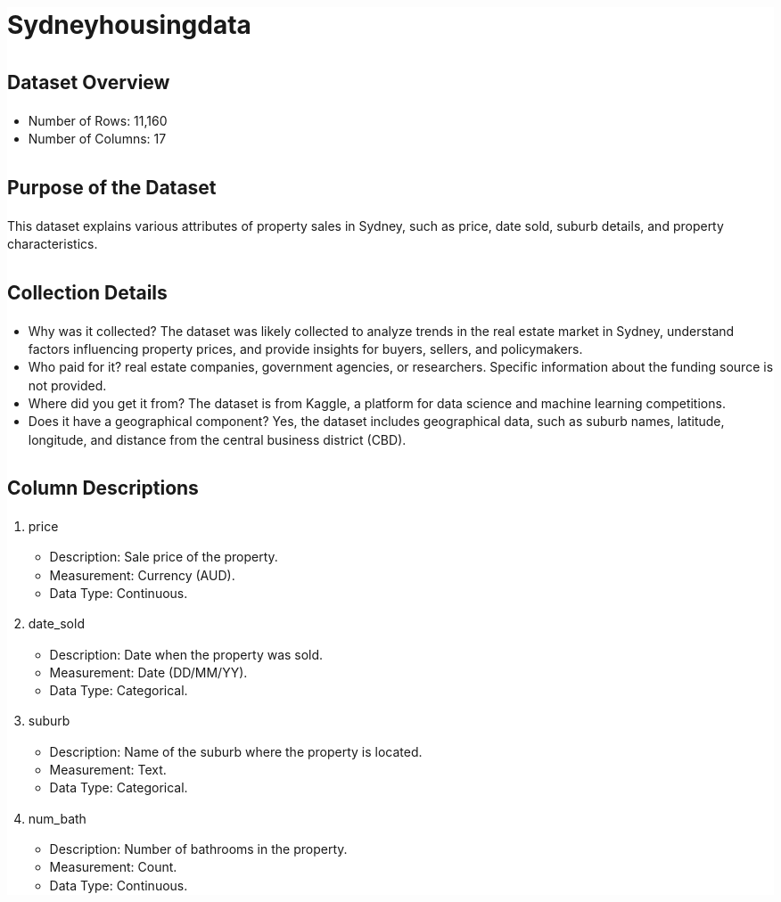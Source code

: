 # Sydneyhousingdata

## Dataset Overview

- Number of Rows: 11,160
- Number of Columns: 17

## Purpose of the Dataset

This dataset explains various attributes of property sales in Sydney, such as price, date sold, suburb details, and property characteristics.

## Collection Details

- Why was it collected?
  The dataset was likely collected to analyze trends in the real estate market in Sydney, understand factors influencing property prices, and provide insights for buyers, sellers, and policymakers.
- Who paid for it?
  real estate companies, government agencies, or researchers. Specific information about the funding source is not provided.
- Where did you get it from?
  The dataset is from Kaggle, a platform for data science and machine learning competitions.
- Does it have a geographical component?
  Yes, the dataset includes geographical data, such as suburb names, latitude, longitude, and distance from the central business district (CBD).

## Column Descriptions

1. price

   - Description: Sale price of the property.
   - Measurement: Currency (AUD).
   - Data Type: Continuous.

2. date_sold

   - Description: Date when the property was sold.
   - Measurement: Date (DD/MM/YY).
   - Data Type: Categorical.

3. suburb

   - Description: Name of the suburb where the property is located.
   - Measurement: Text.
   - Data Type: Categorical.

4. num_bath

   - Description: Number of bathrooms in the property.
   - Measurement: Count.
   - Data Type: Continuous.
